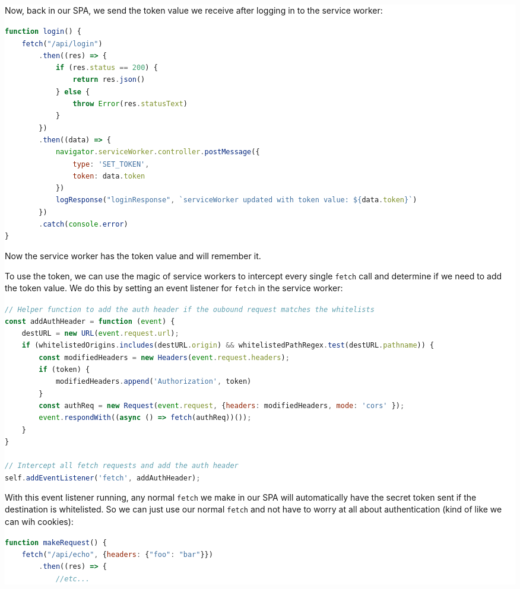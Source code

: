 Now, back in our SPA, we send the token value we receive after logging in to the service worker:

```js {hl_lines=["11-13"]}
function login() {
    fetch("/api/login")
        .then((res) => {
            if (res.status == 200) {
                return res.json()
            } else {
                throw Error(res.statusText)
            }
        })
        .then((data) => {
            navigator.serviceWorker.controller.postMessage({
                type: 'SET_TOKEN',
                token: data.token
            })
            logResponse("loginResponse", `serviceWorker updated with token value: ${data.token}`)
        })
        .catch(console.error)
}
```

Now the service worker has the token value and will remember it.

To use the token, we can use the magic of service workers to intercept every single `fetch` call and determine if we need to add the token value. We do this by setting an event listener for `fetch` in the service worker:

```js {hl_lines=[7,15]}
// Helper function to add the auth header if the oubound request matches the whitelists
const addAuthHeader = function (event) {
    destURL = new URL(event.request.url);
    if (whitelistedOrigins.includes(destURL.origin) && whitelistedPathRegex.test(destURL.pathname)) {
        const modifiedHeaders = new Headers(event.request.headers);
        if (token) {
            modifiedHeaders.append('Authorization', token)
        }
        const authReq = new Request(event.request, {headers: modifiedHeaders, mode: 'cors' });
        event.respondWith((async () => fetch(authReq))());
    }
}

// Intercept all fetch requests and add the auth header
self.addEventListener('fetch', addAuthHeader);
```

With this event listener running, any normal `fetch` we make in our SPA will automatically have the secret token sent if the destination is whitelisted. So we can just use our normal `fetch` and not have to worry at all about authentication (kind of like we can wih cookies):

```js
function makeRequest() {
    fetch("/api/echo", {headers: {"foo": "bar"}})
        .then((res) => {
            //etc...
```
